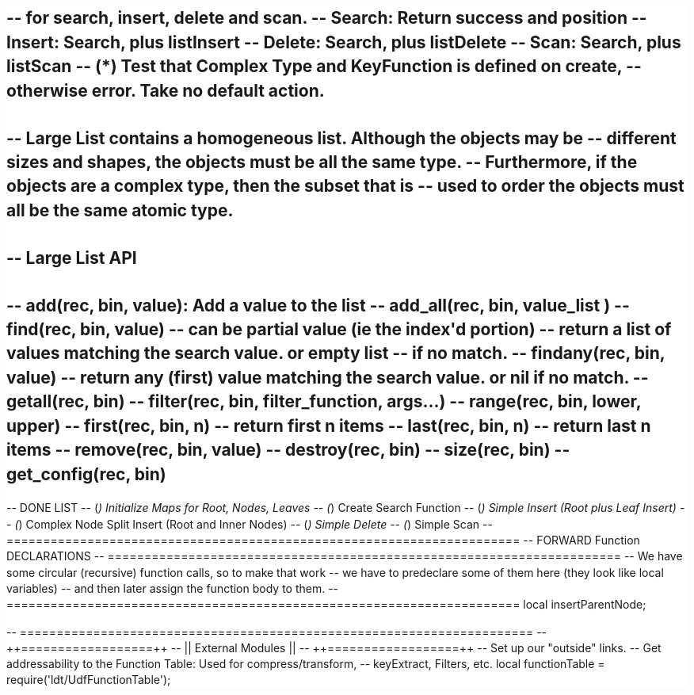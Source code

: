 --     for search, insert, delete and scan.
--     Search: Return success and position
--     Insert: Search, plus listInsert
--     Delete: Search, plus listDelete
--     Scan:   Search, plus listScan
-- (*) Test that Complex Type and KeyFunction is defined on create,
--     otherwise error.  Take no default action.
--
-- Large List contains a homogeneous list.  Although the objects may be
-- different sizes and shapes, the objects must be all the same type.
-- Furthermore, if the objects are a complex type, then the subset that is
-- used to order the objects must all be the same atomic type.
--     
-- Large List API
--
-- add(rec, bin, value): Add a value to the list
-- add_all(rec, bin, value_list )
-- find(rec, bin, value)
--    can be partial value (ie the index'd portion)
--    return a list of values matching the search value. or empty list
--    if no match.
-- findany(rec, bin, value)
--    return any (first) value matching the search value. or nil if no match.
-- getall(rec, bin)
-- filter(rec, bin, filter_function, args...)
-- range(rec, bin, lower, upper)
-- first(rec, bin, n) -- return first n items
-- last(rec, bin, n) -- return last n items
-- remove(rec, bin, value)
-- destroy(rec, bin)
-- size(rec, bin)
-- get_config(rec, bin)
--
-- DONE LIST
-- (*) Initialize Maps for Root, Nodes, Leaves
-- (*) Create Search Function
-- (*) Simple Insert (Root plus Leaf Insert)
-- (*) Complex Node Split Insert (Root and Inner Nodes)
-- (*) Simple Delete
-- (*) Simple Scan
-- ======================================================================
-- FORWARD Function DECLARATIONS
-- ======================================================================
-- We have some circular (recursive) function calls, so to make that work
-- we have to predeclare some of them here (they look like local variables)
-- and then later assign the function body to them.
-- ======================================================================
local insertParentNode;

-- ======================================================================
-- ++==================++
-- || External Modules ||
-- ++==================++
-- Set up our "outside" links.
-- Get addressability to the Function Table: Used for compress/transform,
-- keyExtract, Filters, etc. 
local functionTable = require('ldt/UdfFunctionTable');
